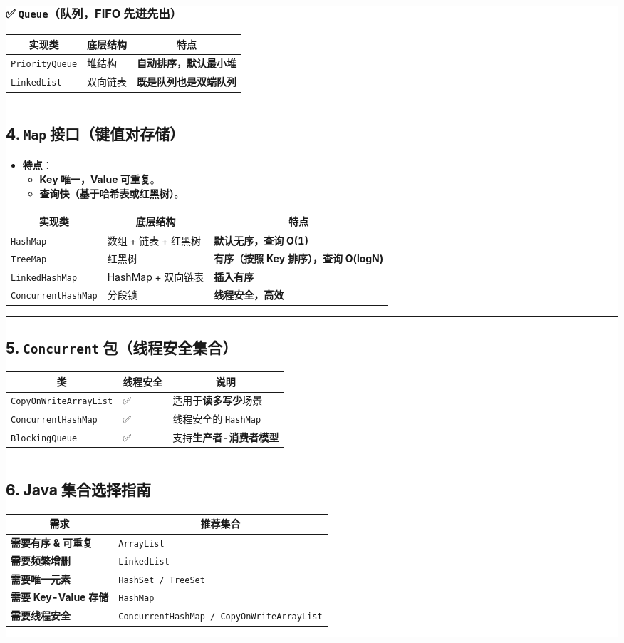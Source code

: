 
### **✅ `Queue`（队列，FIFO 先进先出）**

|实现类|底层结构|特点|
|---|---|---|
|`PriorityQueue`|堆结构|**自动排序，默认最小堆**|
|`LinkedList`|双向链表|**既是队列也是双端队列**|

---

## **4. `Map` 接口（键值对存储）**

- **特点**：
    - **Key 唯一，Value 可重复**。
    - **查询快（基于哈希表或红黑树）**。

|实现类|底层结构|特点|
|---|---|---|
|`HashMap`|数组 + 链表 + 红黑树|**默认无序，查询 O(1)**|
|`TreeMap`|红黑树|**有序（按照 Key 排序），查询 O(logN)**|
|`LinkedHashMap`|HashMap + 双向链表|**插入有序**|
|`ConcurrentHashMap`|分段锁|**线程安全，高效**|

---

## **5. `Concurrent` 包（线程安全集合）**

|类|线程安全|说明|
|---|---|---|
|`CopyOnWriteArrayList`|✅|适用于**读多写少**场景|
|`ConcurrentHashMap`|✅|线程安全的 `HashMap`|
|`BlockingQueue`|✅|支持**生产者-消费者模型**|

---

## **6. Java 集合选择指南**

|需求|推荐集合|
|---|---|
|**需要有序 & 可重复**|`ArrayList`|
|**需要频繁增删**|`LinkedList`|
|**需要唯一元素**|`HashSet / TreeSet`|
|**需要 Key-Value 存储**|`HashMap`|
|**需要线程安全**|`ConcurrentHashMap / CopyOnWriteArrayList`|

---